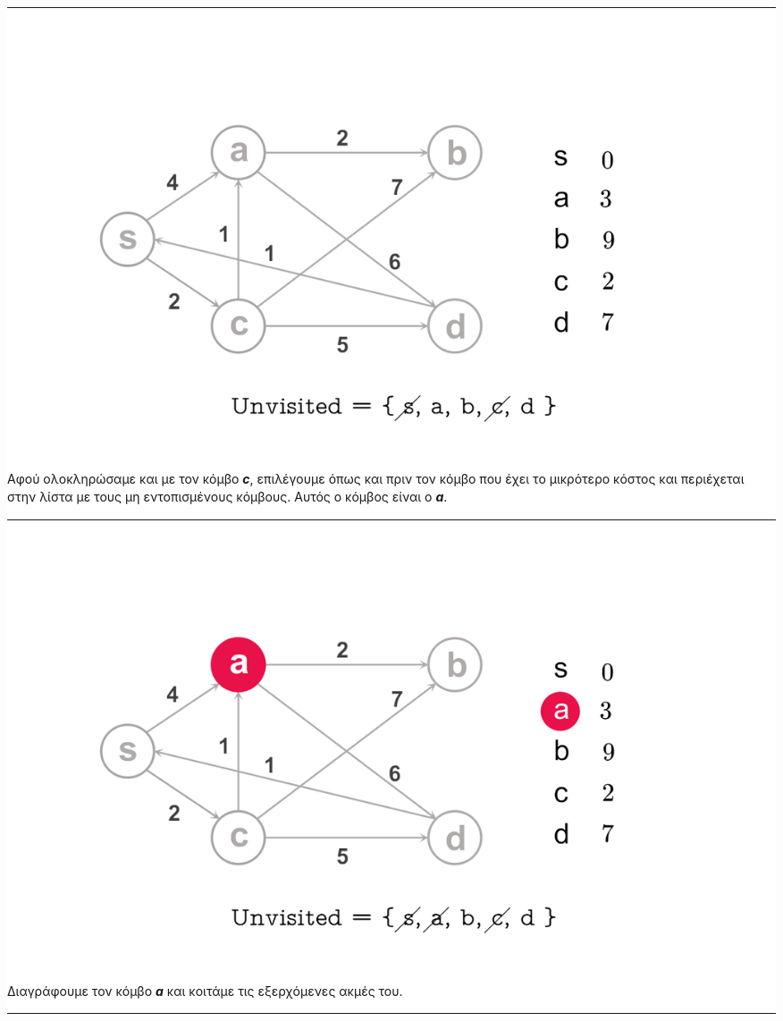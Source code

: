   <hr />

  <img src="./img/Slide13.png">
  <br/>
  <p>Αφού ολοκληρώσαμε και με τον κόμβο <strong><em>c</em></strong>, επιλέγουμε όπως και πριν τον κόμβο που έχει το μικρότερο κόστος και περιέχεται στην λίστα με τους μη εντοπισμένους κόμβους. Αυτός ο κόμβος είναι ο <strong><em>a</em></strong>.</p>
  <hr />

  <img src="./img/Slide14.png">
  <br/>
  <p>Διαγράφουμε τον κόμβο <strong><em>a</em></strong> και κοιτάμε τις εξερχόμενες ακμές του.</p>
  <hr />
